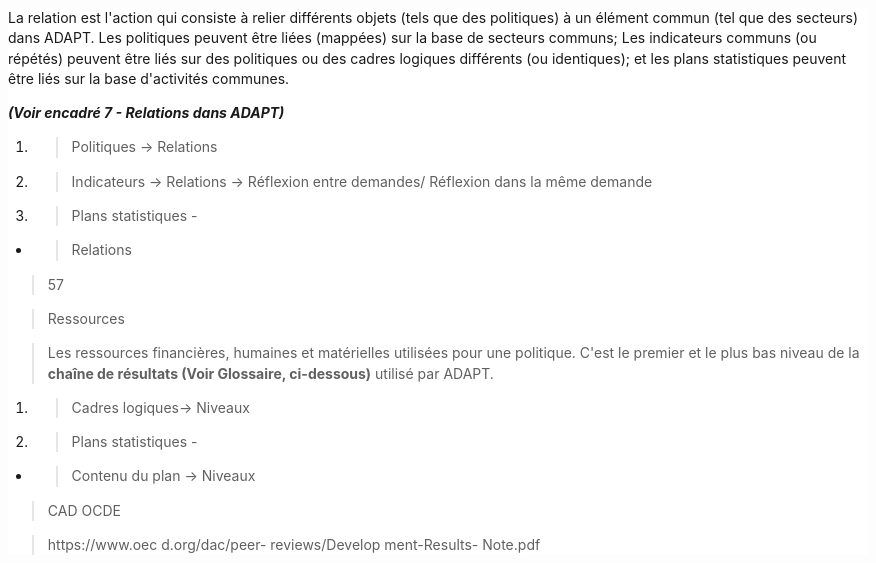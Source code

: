 <p>La relation est l'action qui consiste à relier différents objets (tels que des politiques) à un élément commun (tel que des secteurs) dans ADAPT. Les politiques peuvent être liées (mappées) sur la base de secteurs communs; Les indicateurs communs (ou répétés) peuvent être liés sur des politiques ou des cadres logiques différents (ou identiques); et les plans statistiques peuvent être liés sur la base d'activités communes.</p>
<p><em><strong>(Voir encadré 7 - Relations dans ADAPT)</strong></em></p>
</blockquote></td>
<td><ol type="1">
<li><blockquote>
<p>Politiques -&gt; Relations</p>
</blockquote></li>
<li><blockquote>
<p>Indicateurs -&gt; Relations -&gt; Réflexion entre demandes/ Réflexion dans la même demande</p>
</blockquote></li>
<li><blockquote>
<p>Plans statistiques -</p>
</blockquote></li>
</ol>
<ul>
<li><blockquote>
<p>Relations</p>
</blockquote></li>
</ul></td>
<td></td>
<td></td>
</tr>
<tr class="even">
<td><blockquote>
<p>57</p>
</blockquote></td>
<td><blockquote>
<p>Ressources</p>
</blockquote></td>
<td><blockquote>
<p>Les ressources financières, humaines et matérielles utilisées pour une politique. C'est le premier et le plus bas niveau de la <strong>chaîne de résultats (Voir Glossaire, ci-dessous)</strong> utilisé par ADAPT.</p>
</blockquote></td>
<td><ol type="1">
<li><blockquote>
<p>Cadres logiques-&gt; Niveaux</p>
</blockquote></li>
<li><blockquote>
<p>Plans statistiques -</p>
</blockquote></li>
</ol>
<ul>
<li><blockquote>
<p>Contenu du plan -&gt; Niveaux</p>
</blockquote></li>
</ul></td>
<td><blockquote>
<p>CAD OCDE</p>
</blockquote></td>
<td><blockquote>
<p>https://www.oec d.org/dac/peer- reviews/Develop ment-Results- Note.pdf</p>
</blockquote></td>
</tr>
</tbody>
</table>

